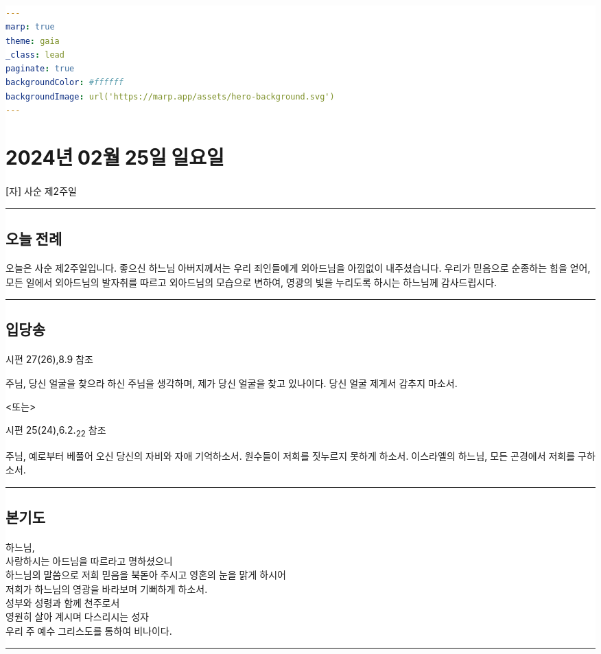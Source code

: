 ```yaml
---
marp: true
theme: gaia
_class: lead
paginate: true
backgroundColor: #ffffff
backgroundImage: url('https://marp.app/assets/hero-background.svg')
---
```


# 2024년 02월 25일 일요일

[자] 사순 제2주일  




---

## 오늘 전례

오늘은 사순 제2주일입니다. 좋으신 하느님 아버지께서는 우리 죄인들에게 외아드님을 아낌없이 내주셨습니다. 우리가 믿음으로 순종하는 힘을 얻어, 모든 일에서 외아드님의 발자취를 따르고 외아드님의 모습으로 변하여, 영광의 빛을 누리도록 하시는 하느님께 감사드립시다.  
  


---

## 입당송

시편 27(26),8.9 참조

주님, 당신 얼굴을 찾으라 하신 주님을 생각하며, 제가 당신 얼굴을 찾고 있나이다. 당신 얼굴 제게서 감추지 마소서.  
  
<또는>  
  
시편 25(24),6.2.<sub>22</sub> 참조  
  
주님, 예로부터 베풀어 오신 당신의 자비와 자애 기억하소서. 원수들이 저희를 짓누르지 못하게 하소서. 이스라엘의 하느님, 모든 곤경에서 저희를 구하소서.  


---

## 본기도

하느님,  
사랑하시는 아드님을 따르라고 명하셨으니  
하느님의 말씀으로 저희 믿음을 북돋아 주시고 영혼의 눈을 맑게 하시어  
저희가 하느님의 영광을 바라보며 기뻐하게 하소서.  
성부와 성령과 함께 천주로서  
영원히 살아 계시며 다스리시는 성자  
우리 주 예수 그리스도를 통하여 비나이다.  
  


---